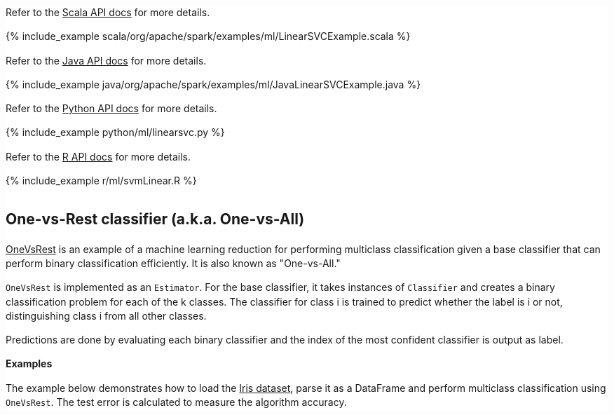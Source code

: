 <div class="codetabs">

<div data-lang="scala" markdown="1">

Refer to the [Scala API docs](api/scala/org/apache/spark/ml/classification/LinearSVC.html) for more details.

{% include_example scala/org/apache/spark/examples/ml/LinearSVCExample.scala %}
</div>

<div data-lang="java" markdown="1">

Refer to the [Java API docs](api/java/org/apache/spark/ml/classification/LinearSVC.html) for more details.

{% include_example java/org/apache/spark/examples/ml/JavaLinearSVCExample.java %}
</div>

<div data-lang="python" markdown="1">

Refer to the [Python API docs](api/python/pyspark.ml.html#pyspark.ml.classification.LinearSVC) for more details.

{% include_example python/ml/linearsvc.py %}
</div>

<div data-lang="r" markdown="1">

Refer to the [R API docs](api/R/spark.svmLinear.html) for more details.

{% include_example r/ml/svmLinear.R %}
</div>

</div>

## One-vs-Rest classifier (a.k.a. One-vs-All)

[OneVsRest](http://en.wikipedia.org/wiki/Multiclass_classification#One-vs.-rest) is an example of a machine learning reduction for performing multiclass classification given a base classifier that can perform binary classification efficiently.  It is also known as "One-vs-All."

`OneVsRest` is implemented as an `Estimator`. For the base classifier, it takes instances of `Classifier` and creates a binary classification problem for each of the k classes. The classifier for class i is trained to predict whether the label is i or not, distinguishing class i from all other classes.

Predictions are done by evaluating each binary classifier and the index of the most confident classifier is output as label.

**Examples**

The example below demonstrates how to load the
[Iris dataset](http://www.csie.ntu.edu.tw/~cjlin/libsvmtools/datasets/multiclass/iris.scale), parse it as a DataFrame and perform multiclass classification using `OneVsRest`. The test error is calculated to measure the algorithm accuracy.

<div class="codetabs">
<div data-lang="scala" markdown="1">
